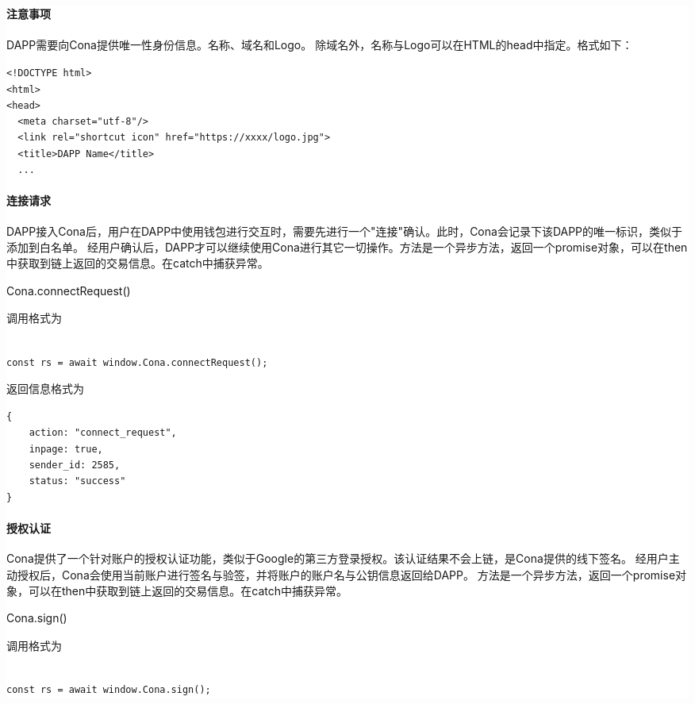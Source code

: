 
#### 注意事项

DAPP需要向Cona提供唯一性身份信息。名称、域名和Logo。
除域名外，名称与Logo可以在HTML的head中指定。格式如下：

```
<!DOCTYPE html>
<html>
<head>
  <meta charset="utf-8"/>
  <link rel="shortcut icon" href="https://xxxx/logo.jpg">
  <title>DAPP Name</title>
  ...

```

#### 连接请求

DAPP接入Cona后，用户在DAPP中使用钱包进行交互时，需要先进行一个"连接"确认。此时，Cona会记录下该DAPP的唯一标识，类似于添加到白名单。
经用户确认后，DAPP才可以继续使用Cona进行其它一切操作。方法是一个异步方法，返回一个promise对象，可以在then中获取到链上返回的交易信息。在catch中捕获异常。

Cona.connectRequest() 


调用格式为

```

const rs = await window.Cona.connectRequest();

```


返回信息格式为

```
{
    action: "connect_request",
    inpage: true,
    sender_id: 2585,
    status: "success"
}

```

#### 授权认证

Cona提供了一个针对账户的授权认证功能，类似于Google的第三方登录授权。该认证结果不会上链，是Cona提供的线下签名。
经用户主动授权后，Cona会使用当前账户进行签名与验签，并将账户的账户名与公钥信息返回给DAPP。
方法是一个异步方法，返回一个promise对象，可以在then中获取到链上返回的交易信息。在catch中捕获异常。

Cona.sign()

调用格式为

```

const rs = await window.Cona.sign();

```
